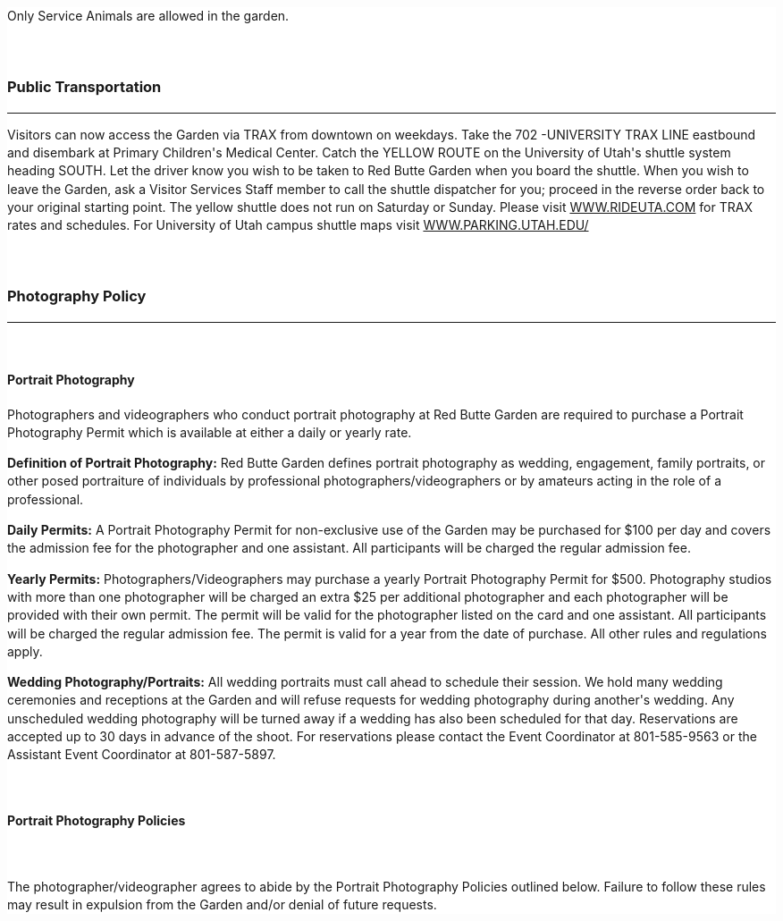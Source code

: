 <p>Only Service Animals are allowed in the garden.</p>

<br />

<h3>Public Transportation</h3>
<hr/>

<p>Visitors can now access the Garden via TRAX from downtown on weekdays. Take the 702 -UNIVERSITY TRAX LINE eastbound and disembark at Primary Children's Medical Center. Catch the YELLOW ROUTE on the University of Utah's shuttle system heading SOUTH. Let the driver know you wish to be taken to Red Butte Garden when you board the shuttle. When you wish to leave the Garden, ask a Visitor Services Staff member to call the shuttle dispatcher for you; proceed in the reverse order back to your original starting point. The yellow shuttle does not run on Saturday or Sunday. Please visit <a href="HTTP://WWW.RIDEUTA.COM">WWW.RIDEUTA.COM</a> for TRAX rates and schedules. For University of Utah campus shuttle maps visit <a href="HTTP://WWW.PARKING.UTAH.EDU/">WWW.PARKING.UTAH.EDU/</a></p>

<br />

<h3>Photography Policy</h3>
<hr/>

<br />

<h4>Portrait Photography</h4>

<p>Photographers and videographers who conduct portrait photography at Red Butte Garden are required to purchase a Portrait Photography Permit which is available at either a daily or yearly rate.</p>

<p><b>Definition of Portrait Photography:</b> Red Butte Garden defines portrait photography as wedding, engagement, family portraits, or other posed portraiture of individuals by professional photographers/videographers or by amateurs acting in the role of a professional.</p>

<p><b>Daily Permits:</b> A Portrait Photography Permit for non-exclusive use of the Garden may be purchased for $100 per day and covers the admission fee for the photographer and one assistant. All participants will be charged the regular admission fee.</p>

<p><b>Yearly Permits:</b> Photographers/Videographers may purchase a yearly Portrait Photography Permit for $500. Photography studios with more than one photographer will be charged an extra $25 per additional photographer and each photographer will be provided with their own permit. The permit will be valid for the photographer listed on the card and one assistant. All participants will be charged the regular admission fee. The permit is valid for a year from the date of purchase. All other rules and regulations apply.</p>

<p><b>Wedding Photography/Portraits:</b> All wedding portraits must call ahead to schedule their session. We hold many wedding ceremonies and receptions at the Garden and will refuse requests for wedding photography during another's wedding. Any unscheduled wedding photography will be turned away if a wedding has also been scheduled for that day. Reservations are accepted up to 30 days in advance of the shoot.
For reservations please contact the Event Coordinator at 801-585-9563 or the Assistant Event Coordinator at 801-587-5897.</p>

<br />
	
<h4>Portrait Photography Policies</h4>

<br/>

<p>The photographer/videographer agrees to abide by the Portrait Photography Policies outlined below. Failure to follow these rules may result in expulsion from the Garden and/or denial of future requests.</p>

